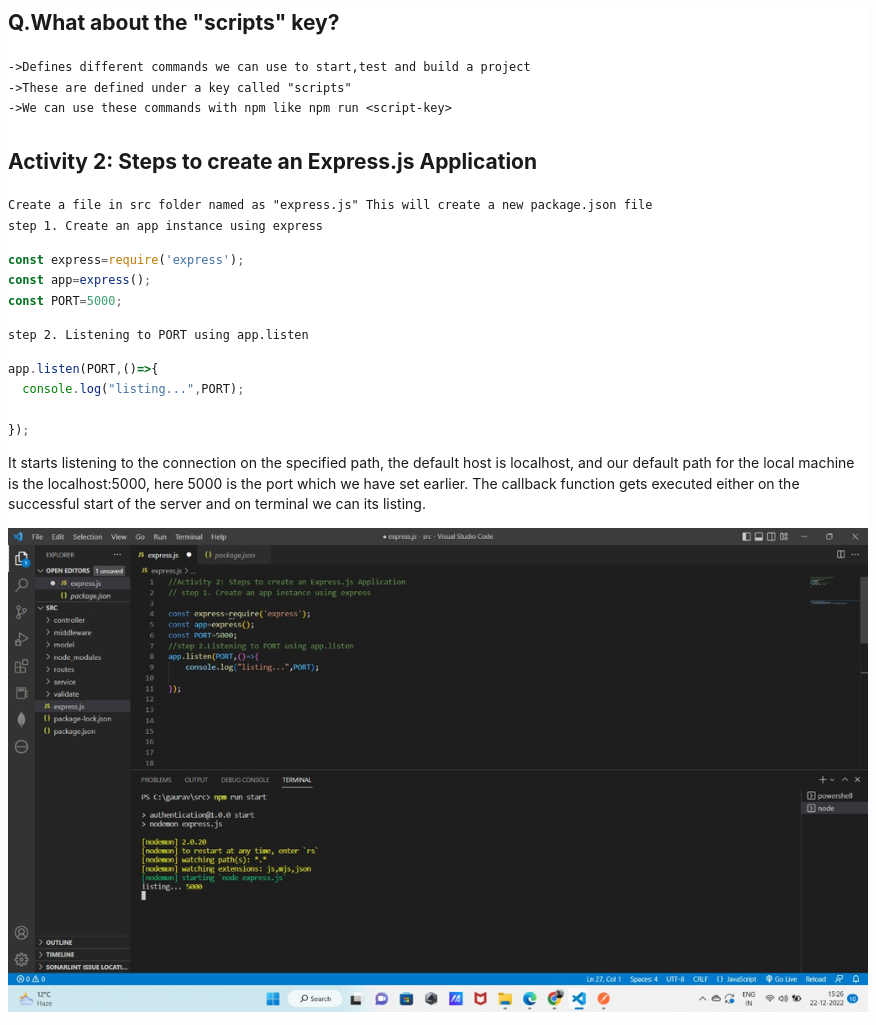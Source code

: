 ## Q.What about the "scripts" key?
    ->Defines different commands we can use to start,test and build a project
    ->These are defined under a key called "scripts"
    ->We can use these commands with npm like npm run <script-key>   

  ## Activity 2: Steps to create an Express.js Application
    Create a file in src folder named as "express.js" This will create a new package.json file
    step 1. Create an app instance using express
```js
const express=require('express');
const app=express();
const PORT=5000;
  ```
    step 2. Listening to PORT using app.listen
  ```js
app.listen(PORT,()=>{
    console.log("listing...",PORT);

});
 
  ```

   It starts listening to the connection on the specified path, the default host is localhost, and our default path for the local machine is the localhost:5000, here 5000 is the port which we have set earlier. The callback function gets executed either on the successful start of the server and on terminal we can its listing.

 ![start project](./images/serverSarted.jpeg)
